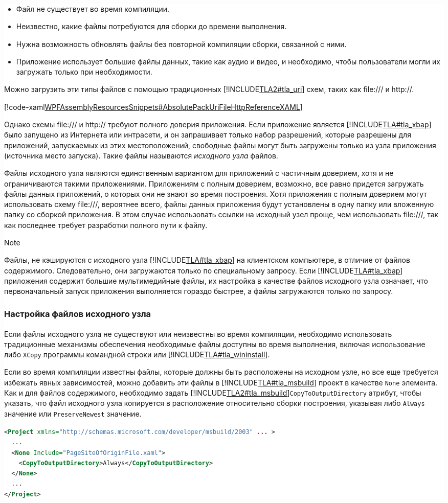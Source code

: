 -   Файл не существует во время компиляции.  
  
-   Неизвестно, какие файлы потребуются для сборки до времени выполнения.  
  
-   Нужна возможность обновлять файлы без повторной компиляции сборки, связанной с ними.  
  
-   Приложение использует большие файлы данных, такие как аудио и видео, и необходимо, чтобы пользователи могли их загружать только при необходимости.  
  
 Можно загрузить эти типы файлов с помощью традиционных [!INCLUDE[TLA2#tla_uri](../../../../includes/tla2sharptla-uri-md.md)] схем, таких как file:/// и http://.  
  
 [!code-xaml[WPFAssemblyResourcesSnippets#AbsolutePackUriFileHttpReferenceXAML](~/samples/snippets/csharp/VS_Snippets_Wpf/WPFAssemblyResourcesSnippets/CSharp/ResourcesSample/AbsolutePackUriPage.xaml#absolutepackurifilehttpreferencexaml)]  
  
 Однако схемы file:/// и http:// требуют полного доверия приложения. Если приложение является [!INCLUDE[TLA#tla_xbap](../../../../includes/tlasharptla-xbap-md.md)] было запущено из Интернета или интрасети, и он запрашивает только набор разрешений, которые разрешены для приложений, запускаемых из этих местоположений, свободные файлы могут быть загружены только из узла приложения (источника место запуска). Такие файлы называются *исходного узла* файлов.  
  
 Файлы исходного узла являются единственным вариантом для приложений с частичным доверием, хотя и не ограничиваются такими приложениями. Приложениям с полным доверием, возможно, все равно придется загружать файлы данных приложений, о которых они не знают во время построения. Хотя приложения с полным доверием могут использовать схему file:///, вероятнее всего, файлы данных приложения будут установлены в одну папку или вложенную папку со сборкой приложения. В этом случае использовать ссылки на исходный узел проще, чем использовать file:///, так как последнее требует разработки полного пути к файлу.  
  
> [!NOTE]
>  Файлы, не кэшируются с исходного узла [!INCLUDE[TLA#tla_xbap](../../../../includes/tlasharptla-xbap-md.md)] на клиентском компьютере, в отличие от файлов содержимого. Следовательно, они загружаются только по специальному запросу. Если [!INCLUDE[TLA#tla_xbap](../../../../includes/tlasharptla-xbap-md.md)] приложения содержит большие мультимедийные файлы, их настройка в качестве файлов исходного узла означает, что первоначальный запуск приложения выполняется гораздо быстрее, а файлы загружаются только по запросу.  
  
### <a name="configuring-site-of-origin-files"></a>Настройка файлов исходного узла  
 Если файлы исходного узла не существуют или неизвестны во время компиляции, необходимо использовать традиционные механизмы обеспечения необходимые файлы доступны во время выполнения, включая использование либо `XCopy` программы командной строки или [!INCLUDE[TLA#tla_wininstall](../../../../includes/tlasharptla-wininstall-md.md)].  
  
 Если во время компиляции известны файлы, которые должны быть расположены на исходном узле, но все еще требуется избежать явных зависимостей, можно добавить эти файлы в [!INCLUDE[TLA#tla_msbuild](../../../../includes/tlasharptla-msbuild-md.md)] проект в качестве `None` элемента. Как и для файлов содержимого, необходимо задать [!INCLUDE[TLA2#tla_msbuild](../../../../includes/tla2sharptla-msbuild-md.md)]`CopyToOutputDirectory` атрибут, чтобы указать, что файл исходного узла копируется в расположение относительно сборки построения, указывая либо `Always` значение или `PreserveNewest` значение.  
  
```xml  
<Project xmlns="http://schemas.microsoft.com/developer/msbuild/2003" ... >  
  ...  
  <None Include="PageSiteOfOriginFile.xaml">  
    <CopyToOutputDirectory>Always</CopyToOutputDirectory>  
  </None>  
  ...  
</Project>  
```  
  